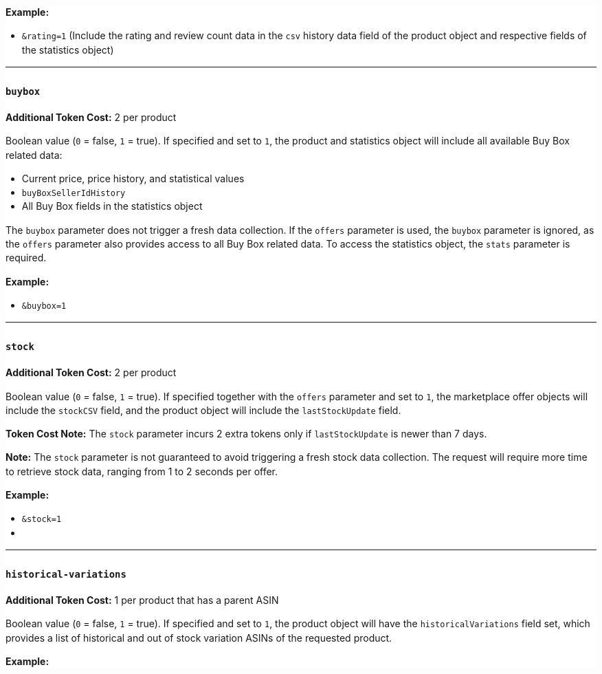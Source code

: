**Example:**

- `&rating=1` (Include the rating and review count data in the `csv` history data field of the product object and respective fields of the statistics object)

------

### `buybox`

**Additional Token Cost:** 2 per product

Boolean value (`0` = false, `1` = true). If specified and set to `1`, the product and statistics object will include all available Buy Box related data:

- Current price, price history, and statistical values
- `buyBoxSellerIdHistory`
- All Buy Box fields in the statistics object

The `buybox` parameter does not trigger a fresh data collection. If the `offers` parameter is used, the `buybox` parameter is ignored, as the `offers` parameter also provides access to all Buy Box related data. To access the statistics object, the `stats` parameter is required.

**Example:**

- `&buybox=1`

------

### `stock`

**Additional Token Cost:** 2 per product

Boolean value (`0` = false, `1` = true). If specified together with the `offers` parameter and set to `1`, the marketplace offer objects will include the `stockCSV` field, and the product object will include the `lastStockUpdate` field.

**Token Cost Note:** The `stock` parameter incurs 2 extra tokens only if `lastStockUpdate` is newer than 7 days.

**Note:** The `stock` parameter is not guaranteed to avoid triggering a fresh stock data collection. The request will require more time to retrieve stock data, ranging from 1 to 2 seconds per offer.

**Example:**

- `&stock=1`
- 

------

### `historical-variations`

**Additional Token Cost:** 1 per product that has a parent ASIN

Boolean value (`0` = false, `1` = true). If specified and set to `1`, the product object will have the `historicalVariations` field set, which provides a list of historical and out of stock variation ASINs of the requested product.

**Example:**
